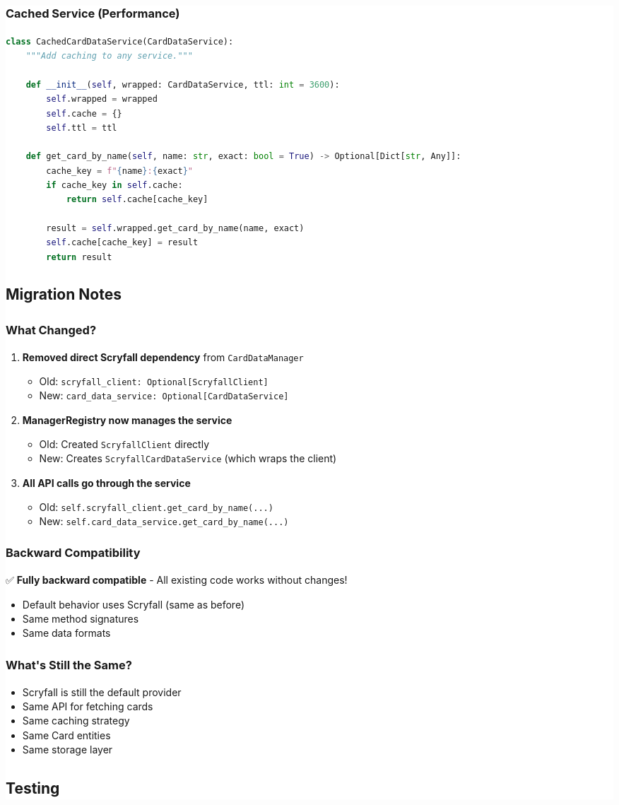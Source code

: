 ### Cached Service (Performance)
```python
class CachedCardDataService(CardDataService):
    """Add caching to any service."""
    
    def __init__(self, wrapped: CardDataService, ttl: int = 3600):
        self.wrapped = wrapped
        self.cache = {}
        self.ttl = ttl
    
    def get_card_by_name(self, name: str, exact: bool = True) -> Optional[Dict[str, Any]]:
        cache_key = f"{name}:{exact}"
        if cache_key in self.cache:
            return self.cache[cache_key]
        
        result = self.wrapped.get_card_by_name(name, exact)
        self.cache[cache_key] = result
        return result
```

## Migration Notes

### What Changed?

1. **Removed direct Scryfall dependency** from `CardDataManager`
   - Old: `scryfall_client: Optional[ScryfallClient]`
   - New: `card_data_service: Optional[CardDataService]`

2. **ManagerRegistry now manages the service**
   - Old: Created `ScryfallClient` directly
   - New: Creates `ScryfallCardDataService` (which wraps the client)

3. **All API calls go through the service**
   - Old: `self.scryfall_client.get_card_by_name(...)`
   - New: `self.card_data_service.get_card_by_name(...)`

### Backward Compatibility

✅ **Fully backward compatible** - All existing code works without changes!
- Default behavior uses Scryfall (same as before)
- Same method signatures
- Same data formats

### What's Still the Same?

- Scryfall is still the default provider
- Same API for fetching cards
- Same caching strategy
- Same Card entities
- Same storage layer

## Testing
